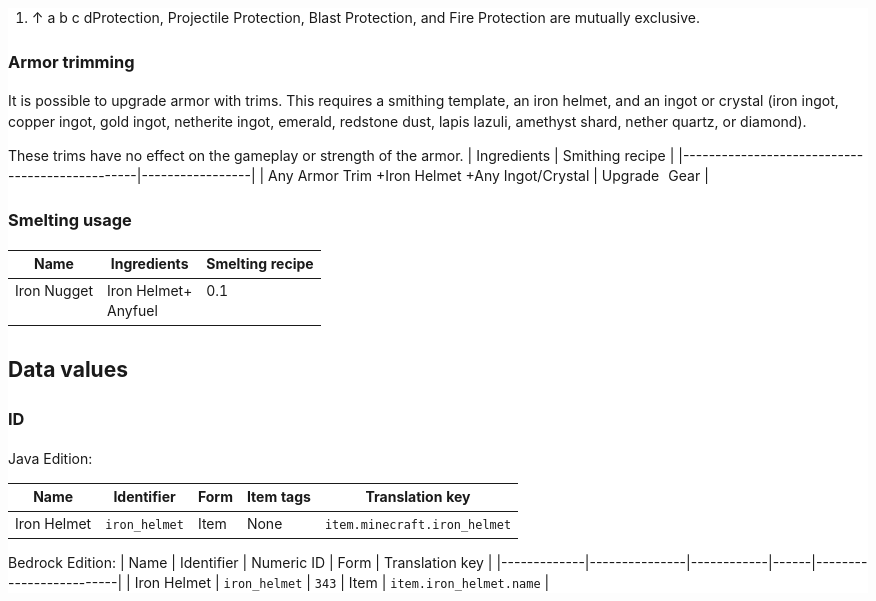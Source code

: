 1. ↑ a b c dProtection, Projectile Protection, Blast Protection, and Fire Protection are mutually exclusive.

### Armor trimming
It is possible to upgrade armor with trims. This requires a smithing template, an iron helmet, and an ingot or crystal (iron ingot, copper ingot, gold ingot, netherite ingot, emerald, redstone dust, lapis lazuli, amethyst shard, nether quartz, or diamond).


These trims have no effect on the gameplay or strength of the armor.
| Ingredients                                    | Smithing recipe |
|------------------------------------------------|-----------------|
| Any Armor Trim +Iron Helmet +Any Ingot/Crystal | Upgrade Gear    |

### Smelting usage
| Name        | Ingredients              | Smelting recipe |
|-------------|--------------------------|-----------------|
| Iron Nugget | Iron Helmet+<br/>Anyfuel | 0.1             |

## Data values
### ID
Java Edition:

| Name        | Identifier    | Form | Item tags | Translation key              |
|-------------|---------------|------|-----------|------------------------------|
| Iron Helmet | `iron_helmet` | Item | None      | `item.minecraft.iron_helmet` |

Bedrock Edition:
| Name        | Identifier    | Numeric ID | Form | Translation key         |
|-------------|---------------|------------|------|-------------------------|
| Iron Helmet | `iron_helmet` | `343`      | Item | `item.iron_helmet.name` |

